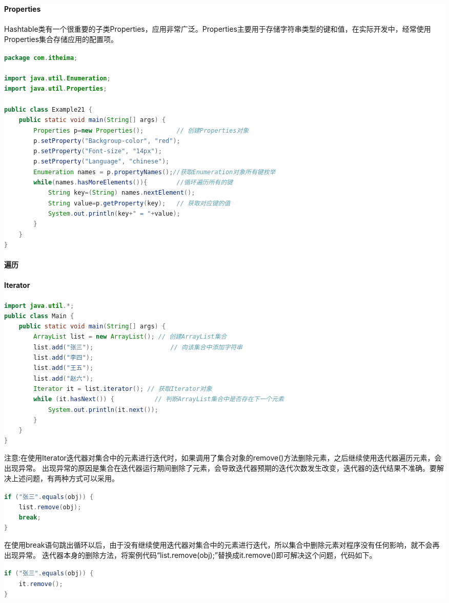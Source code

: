 
#### Properties
Hashtable类有一个很重要的子类Properties，应用非常广泛。Properties主要用于存储字符串类型的键和值，在实际开发中，经常使用Properties集合存储应用的配置项。

```java
package com.itheima;

import java.util.Enumeration;
import java.util.Properties;

public class Example21 {
    public static void main(String[] args) {
        Properties p=new Properties();         // 创建Properties对象
        p.setProperty("Backgroup-color", "red");
        p.setProperty("Font-size", "14px");
        p.setProperty("Language", "chinese");
        Enumeration names = p.propertyNames();//获取Enumeration对象所有键枚举
        while(names.hasMoreElements()){        //循环遍历所有的键
            String key=(String) names.nextElement();
            String value=p.getProperty(key);   // 获取对应键的值
            System.out.println(key+" = "+value);
        }
    }
}

```


#### 遍历


#### Iterator
```java
import java.util.*;
public class Main {
    public static void main(String[] args) {
        ArrayList list = new ArrayList(); // 创建ArrayList集合
        list.add("张三");                     // 向该集合中添加字符串
        list.add("李四");
        list.add("王五");
        list.add("赵六");
        Iterator it = list.iterator(); // 获取Iterator对象
        while (it.hasNext()) {           // 判断ArrayList集合中是否存在下一个元素
            System.out.println(it.next());
        }
    }
}
```
注意:在使用Iterator迭代器对集合中的元素进行迭代时，如果调用了集合对象的remove()方法删除元素，之后继续使用迭代器遍历元素，会出现异常。
出现异常的原因是集合在迭代器运行期间删除了元素，会导致迭代器预期的迭代次数发生改变，迭代器的迭代结果不准确。要解决上述问题，有两种方式可以采用。
```java
if ("张三".equals(obj)) {
	list.remove(obj);
	break;
}
```
在使用break语句跳出循环以后，由于没有继续使用迭代器对集合中的元素进行迭代，所以集合中删除元素对程序没有任何影响，就不会再出现异常。
迭代器本身的删除方法，将案例代码“list.remove(obj);”替换成it.remove()即可解决这个问题，代码如下。
```java
if ("张三".equals(obj)) {
	it.remove();
}
```
